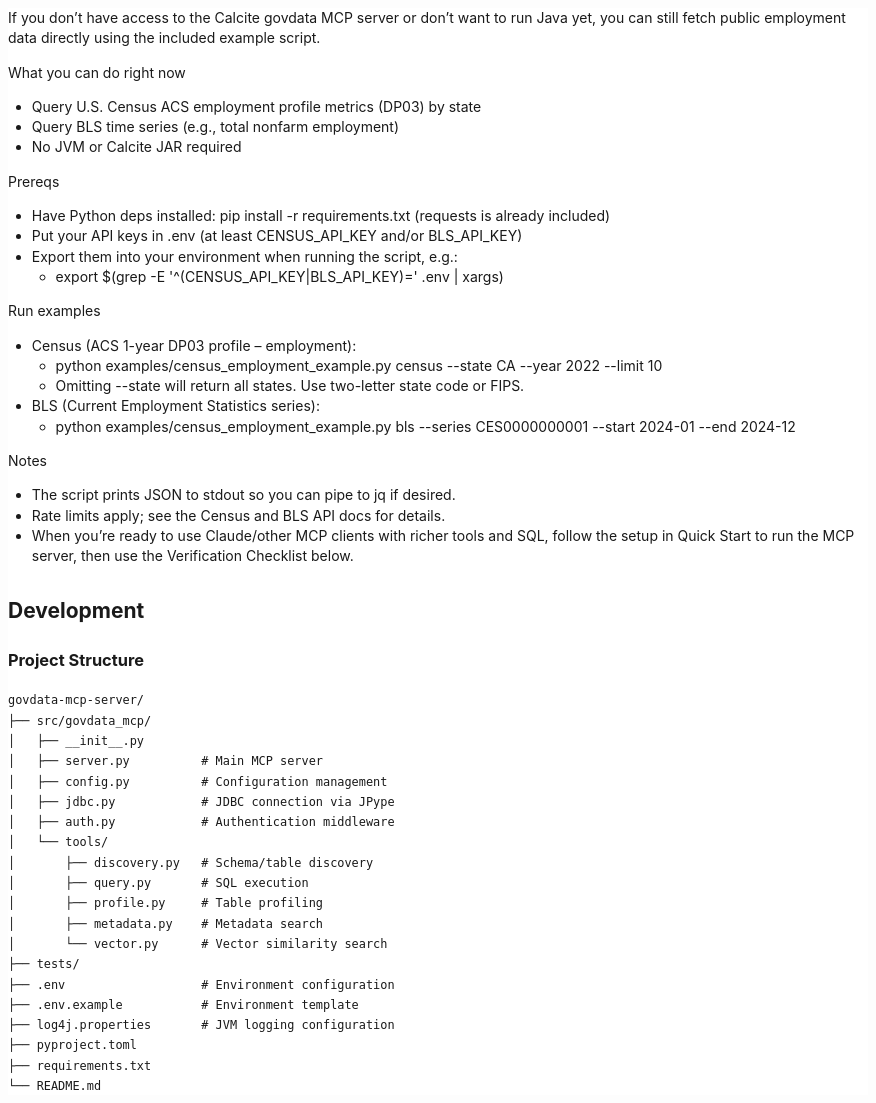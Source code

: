 If you don’t have access to the Calcite govdata MCP server or don’t want to run Java yet, you can still fetch public employment data directly using the included example script.

What you can do right now
- Query U.S. Census ACS employment profile metrics (DP03) by state
- Query BLS time series (e.g., total nonfarm employment)
- No JVM or Calcite JAR required

Prereqs
- Have Python deps installed: pip install -r requirements.txt (requests is already included)
- Put your API keys in .env (at least CENSUS_API_KEY and/or BLS_API_KEY)
- Export them into your environment when running the script, e.g.:
  - export $(grep -E '^(CENSUS_API_KEY|BLS_API_KEY)=' .env | xargs)

Run examples
- Census (ACS 1-year DP03 profile – employment):
  - python examples/census_employment_example.py census --state CA --year 2022 --limit 10
  - Omitting --state will return all states. Use two-letter state code or FIPS.
- BLS (Current Employment Statistics series):
  - python examples/census_employment_example.py bls --series CES0000000001 --start 2024-01 --end 2024-12

Notes
- The script prints JSON to stdout so you can pipe to jq if desired.
- Rate limits apply; see the Census and BLS API docs for details.
- When you’re ready to use Claude/other MCP clients with richer tools and SQL, follow the setup in Quick Start to run the MCP server, then use the Verification Checklist below.

## Development

### Project Structure

```
govdata-mcp-server/
├── src/govdata_mcp/
│   ├── __init__.py
│   ├── server.py          # Main MCP server
│   ├── config.py          # Configuration management
│   ├── jdbc.py            # JDBC connection via JPype
│   ├── auth.py            # Authentication middleware
│   └── tools/
│       ├── discovery.py   # Schema/table discovery
│       ├── query.py       # SQL execution
│       ├── profile.py     # Table profiling
│       ├── metadata.py    # Metadata search
│       └── vector.py      # Vector similarity search
├── tests/
├── .env                   # Environment configuration
├── .env.example           # Environment template
├── log4j.properties       # JVM logging configuration
├── pyproject.toml
├── requirements.txt
└── README.md
```
